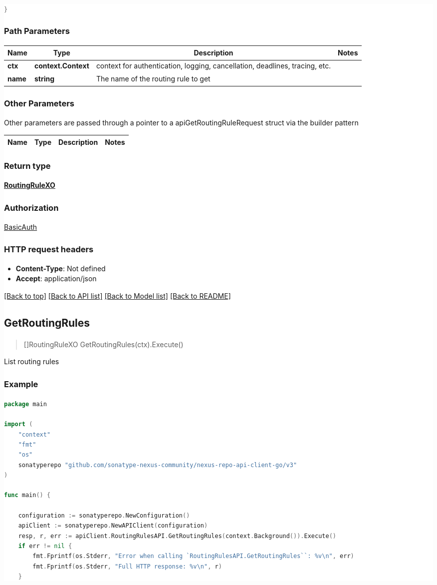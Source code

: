 ```go
}
```

### Path Parameters


Name | Type | Description  | Notes
------------- | ------------- | ------------- | -------------
**ctx** | **context.Context** | context for authentication, logging, cancellation, deadlines, tracing, etc.
**name** | **string** | The name of the routing rule to get | 

### Other Parameters

Other parameters are passed through a pointer to a apiGetRoutingRuleRequest struct via the builder pattern


Name | Type | Description  | Notes
------------- | ------------- | ------------- | -------------


### Return type

[**RoutingRuleXO**](RoutingRuleXO.md)

### Authorization

[BasicAuth](../README.md#BasicAuth)

### HTTP request headers

- **Content-Type**: Not defined
- **Accept**: application/json

[[Back to top]](#) [[Back to API list]](../README.md#documentation-for-api-endpoints)
[[Back to Model list]](../README.md#documentation-for-models)
[[Back to README]](../README.md)


## GetRoutingRules

> []RoutingRuleXO GetRoutingRules(ctx).Execute()

List routing rules

### Example

```go
package main

import (
	"context"
	"fmt"
	"os"
	sonatyperepo "github.com/sonatype-nexus-community/nexus-repo-api-client-go/v3"
)

func main() {

	configuration := sonatyperepo.NewConfiguration()
	apiClient := sonatyperepo.NewAPIClient(configuration)
	resp, r, err := apiClient.RoutingRulesAPI.GetRoutingRules(context.Background()).Execute()
	if err != nil {
		fmt.Fprintf(os.Stderr, "Error when calling `RoutingRulesAPI.GetRoutingRules``: %v\n", err)
		fmt.Fprintf(os.Stderr, "Full HTTP response: %v\n", r)
	}
```